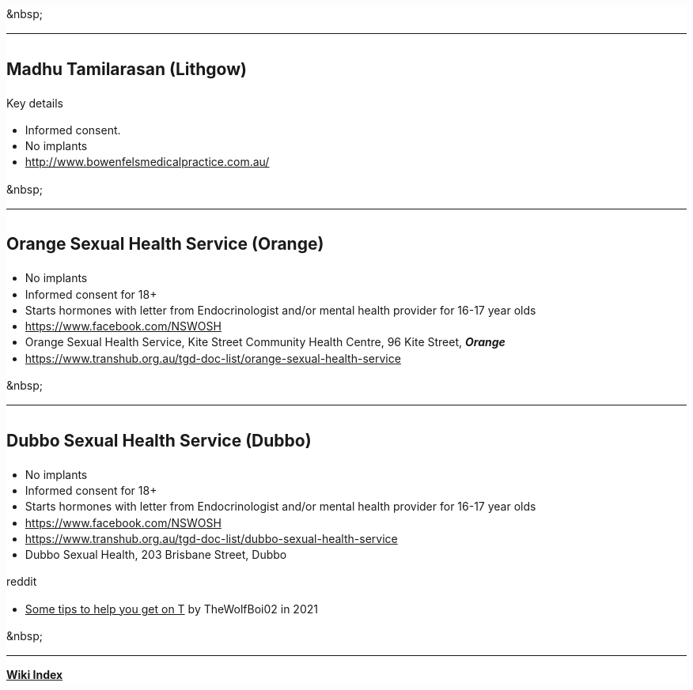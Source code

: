 






&amp;nbsp;
*****
## Madhu Tamilarasan (Lithgow)

Key details

* Informed consent.
* No implants
* http://www.bowenfelsmedicalpractice.com.au/



&amp;nbsp;
*****
## Orange Sexual Health Service (Orange)

* No implants
* Informed consent for 18+
* Starts hormones with letter from Endocrinologist and/or mental health provider for 16-17 year olds
* https://www.facebook.com/NSWOSH
* Orange Sexual Health Service, Kite Street Community Health Centre, 96 Kite Street, ***Orange***
* https://www.transhub.org.au/tgd-doc-list/orange-sexual-health-service



&amp;nbsp;
*****
## Dubbo Sexual Health Service (Dubbo)

* No implants
* Informed consent for 18+
* Starts hormones with letter from Endocrinologist and/or mental health provider for 16-17 year olds
* https://www.facebook.com/NSWOSH
* https://www.transhub.org.au/tgd-doc-list/dubbo-sexual-health-service
* Dubbo Sexual Health, 203 Brisbane Street, Dubbo


reddit

* [Some tips to help you get on T](https://www.reddit.com/r/transgenderau/comments/oaud8f/some_tips_to_help_you_get_on_t/) by TheWolfBoi02 in 2021

&amp;nbsp;
*****
**[Wiki Index](https://github.com/MissTeapot/LGBT-Wikis/blob/main/github_wiki/transwiki/index.md)**